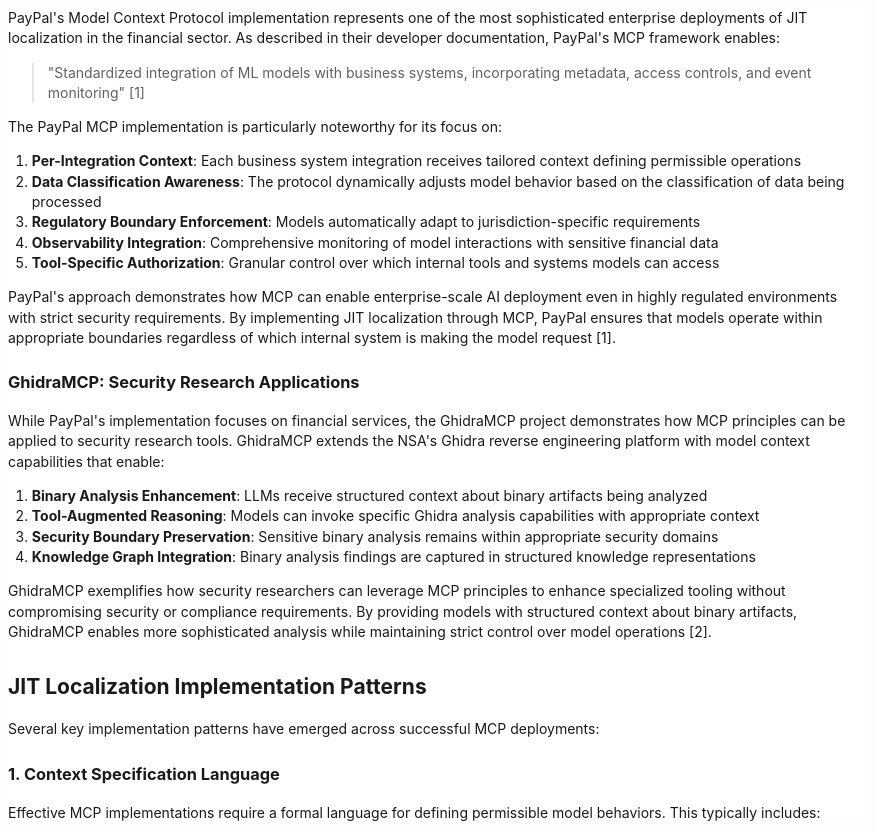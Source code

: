 PayPal's Model Context Protocol implementation represents one of the most sophisticated enterprise deployments of JIT localization in the financial sector. As described in their developer documentation, PayPal's MCP framework enables:

> "Standardized integration of ML models with business systems, incorporating metadata, access controls, and event monitoring" [1]

The PayPal MCP implementation is particularly noteworthy for its focus on:

1. **Per-Integration Context**: Each business system integration receives tailored context defining permissible operations
2. **Data Classification Awareness**: The protocol dynamically adjusts model behavior based on the classification of data being processed
3. **Regulatory Boundary Enforcement**: Models automatically adapt to jurisdiction-specific requirements
4. **Observability Integration**: Comprehensive monitoring of model interactions with sensitive financial data
5. **Tool-Specific Authorization**: Granular control over which internal tools and systems models can access

PayPal's approach demonstrates how MCP can enable enterprise-scale AI deployment even in highly regulated environments with strict security requirements. By implementing JIT localization through MCP, PayPal ensures that models operate within appropriate boundaries regardless of which internal system is making the model request [1].

### GhidraMCP: Security Research Applications

While PayPal's implementation focuses on financial services, the GhidraMCP project demonstrates how MCP principles can be applied to security research tools. GhidraMCP extends the NSA's Ghidra reverse engineering platform with model context capabilities that enable:

1. **Binary Analysis Enhancement**: LLMs receive structured context about binary artifacts being analyzed
2. **Tool-Augmented Reasoning**: Models can invoke specific Ghidra analysis capabilities with appropriate context
3. **Security Boundary Preservation**: Sensitive binary analysis remains within appropriate security domains
4. **Knowledge Graph Integration**: Binary analysis findings are captured in structured knowledge representations

GhidraMCP exemplifies how security researchers can leverage MCP principles to enhance specialized tooling without compromising security or compliance requirements. By providing models with structured context about binary artifacts, GhidraMCP enables more sophisticated analysis while maintaining strict control over model operations [2].

## JIT Localization Implementation Patterns

Several key implementation patterns have emerged across successful MCP deployments:

### 1. Context Specification Language

Effective MCP implementations require a formal language for defining permissible model behaviors. This typically includes:
